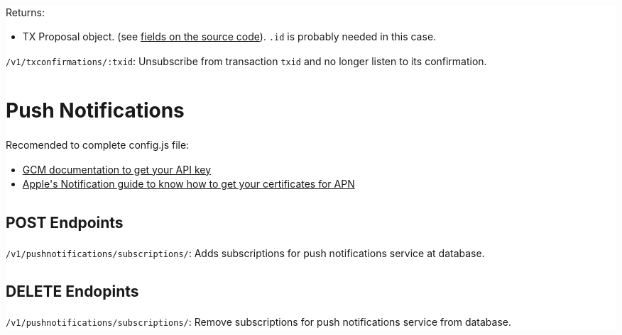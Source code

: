  Returns:
 * TX Proposal object. (see [fields on the source code](https://github.com/owstack/wallet-service/blob/master/lib/model/txproposal.js)). `.id` is probably needed in this case.

`/v1/txconfirmations/:txid`: Unsubscribe from transaction `txid` and no longer listen to its confirmation.

# Push Notifications
  Recomended to complete config.js file:

  * [GCM documentation to get your API key](https://developers.google.com/cloud-messaging/gcm)
  * [Apple's Notification guide to know how to get your certificates for APN](https://developer.apple.com/library/ios/documentation/NetworkingInternet/Conceptual/RemoteNotificationsPG/Chapters/Introduction.html)

## POST Endpoints
`/v1/pushnotifications/subscriptions/`: Adds subscriptions for push notifications service at database.

## DELETE Endopints
`/v1/pushnotifications/subscriptions/`: Remove subscriptions for push notifications service from database.
